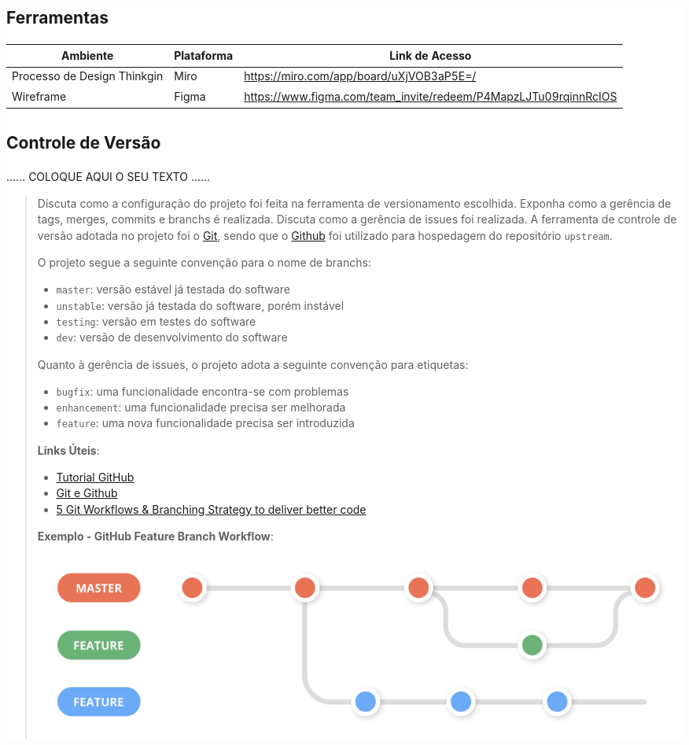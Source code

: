 

## Ferramentas
| Ambiente  | Plataforma | Link de Acesso |
|-----------------------------|------|---------------------------|
|Processo de Design Thinkgin  | Miro |  https://miro.com/app/board/uXjVOB3aP5E=/                       | 
|Wireframe                    | Figma| https://www.figma.com/team_invite/redeem/P4MapzLJTu09rqinnRcIOS | 

## Controle de Versão

......  COLOQUE AQUI O SEU TEXTO ......

> Discuta como a configuração do projeto foi feita na ferramenta de
> versionamento escolhida. Exponha como a gerência de tags, merges,
> commits e branchs é realizada. Discuta como a gerência de issues foi
> realizada.
> A ferramenta de controle de versão adotada no projeto foi o
> [Git](https://git-scm.com/), sendo que o [Github](https://github.com)
> foi utilizado para hospedagem do repositório `upstream`.
> 
> O projeto segue a seguinte convenção para o nome de branchs:
> 
> - `master`: versão estável já testada do software
> - `unstable`: versão já testada do software, porém instável
> - `testing`: versão em testes do software
> - `dev`: versão de desenvolvimento do software
> 
> Quanto à gerência de issues, o projeto adota a seguinte convenção para
> etiquetas:
> 
> - `bugfix`: uma funcionalidade encontra-se com problemas
> - `enhancement`: uma funcionalidade precisa ser melhorada
> - `feature`: uma nova funcionalidade precisa ser introduzida
>
> **Links Úteis**:
> - [Tutorial GitHub](https://guides.github.com/activities/hello-world/)
> - [Git e Github](https://www.youtube.com/playlist?list=PLHz_AreHm4dm7ZULPAmadvNhH6vk9oNZA)
> - [5 Git Workflows & Branching Strategy to deliver better code](https://zepel.io/blog/5-git-workflows-to-improve-development/)
>
> **Exemplo - GitHub Feature Branch Workflow**:
>
> ![Exemplo de Wireframe](images/Github-Workflow.png)
